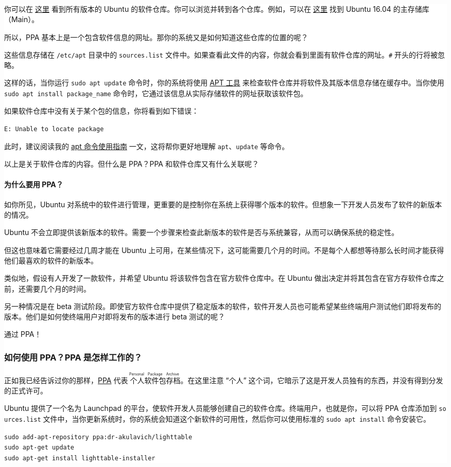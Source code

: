 
你可以在 [这里](http://archive.ubuntu.com/ubuntu/dists/) 看到所有版本的 Ubuntu 的软件仓库。你可以浏览并转到各个仓库。例如，可以在 [这里](http://archive.ubuntu.com/ubuntu/dists/xenial/main/) 找到 Ubuntu 16.04 的主存储库（Main）。


所以，PPA 基本上是一个包含软件信息的网址。那你的系统又是如何知道这些仓库的位置的呢？


这些信息存储在 `/etc/apt` 目录中的 `sources.list` 文件中。如果查看此文件的内容，你就会看到里面有软件仓库的网址。`#` 开头的行将被忽略。


这样的话，当你运行 `sudo apt update` 命令时，你的系统将使用 [APT 工具](https://wiki.debian.org/Apt) 来检查软件仓库并将软件及其版本信息存储在缓存中。当你使用 `sudo apt install package_name` 命令时，它通过该信息从实际存储软件的网址获取该软件包。


如果软件仓库中没有关于某个包的信息，你将看到如下错误：



```
E: Unable to locate package
```

此时，建议阅读我的 [apt 命令使用指南](https://itsfoss.com/apt-command-guide/) 一文，这将帮你更好地理解 `apt`、`update` 等命令。


以上是关于软件仓库的内容。但什么是 PPA？PPA 和软件仓库又有什么关联呢？


#### 为什么要用 PPA？


如你所见，Ubuntu 对系统中的软件进行管理，更重要的是控制你在系统上获得哪个版本的软件。但想象一下开发人员发布了软件的新版本的情况。


Ubuntu 不会立即提供该新版本的软件。需要一个步骤来检查此新版本的软件是否与系统兼容，从而可以确保系统的稳定性。


但这也意味着它需要经过几周才能在 Ubuntu 上可用，在某些情况下，这可能需要几个月的时间。不是每个人都想等待那么长时间才能获得他们最喜欢的软件的新版本。


类似地，假设有人开发了一款软件，并希望 Ubuntu 将该软件包含在官方软件仓库中。在 Ubuntu 做出决定并将其包含在官方存软件仓库之前，还需要几个月的时间。


另一种情况是在 beta 测试阶段。即使官方软件仓库中提供了稳定版本的软件，软件开发人员也可能希望某些终端用户测试他们即将发布的版本。他们是如何使终端用户对即将发布的版本进行 beta 测试的呢？


通过 PPA！


### 如何使用 PPA？PPA 是怎样工作的？


正如我已经告诉过你的那样，[PPA](https://launchpad.net/ubuntu/+ppas) 代表<ruby> 个人软件包存档 <rt>  Personal Package Archive </rt></ruby>。在这里注意 “个人” 这个词，它暗示了这是开发人员独有的东西，并没有得到分发的正式许可。


Ubuntu 提供了一个名为 Launchpad 的平台，使软件开发人员能够创建自己的软件仓库。终端用户，也就是你，可以将 PPA 仓库添加到 `sources.list` 文件中，当你更新系统时，你的系统会知道这个新软件的可用性，然后你可以使用标准的 `sudo apt install` 命令安装它。



```
sudo add-apt-repository ppa:dr-akulavich/lighttable
sudo apt-get update
sudo apt-get install lighttable-installer
```
